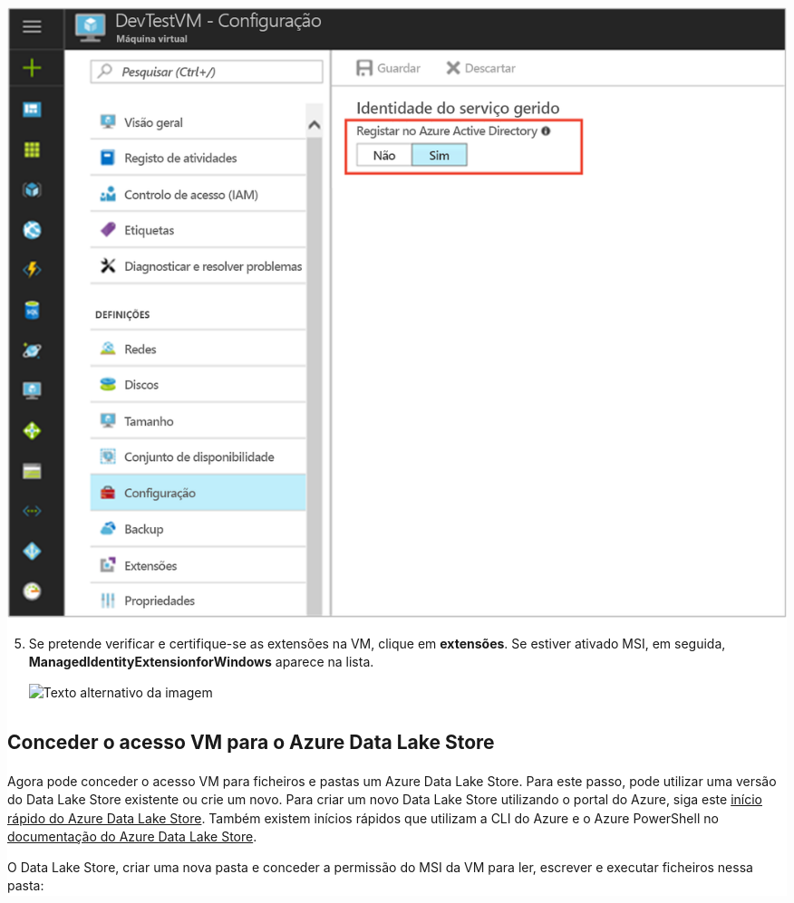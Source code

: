    ![Texto alternativo da imagem](../media/msi-tutorial-linux-vm-access-arm/msi-linux-extension.png)

5. Se pretende verificar e certifique-se as extensões na VM, clique em **extensões**. Se estiver ativado MSI, em seguida, **ManagedIdentityExtensionforWindows** aparece na lista.

   ![Texto alternativo da imagem](../media/msi-tutorial-windows-vm-access-arm/msi-windows-extension.png)

## <a name="grant-your-vm-access-to-azure-data-lake-store"></a>Conceder o acesso VM para o Azure Data Lake Store

Agora pode conceder o acesso VM para ficheiros e pastas um Azure Data Lake Store.  Para este passo, pode utilizar uma versão do Data Lake Store existente ou crie um novo.  Para criar um novo Data Lake Store utilizando o portal do Azure, siga este [início rápido do Azure Data Lake Store](https://docs.microsoft.com/azure/data-lake-store/data-lake-store-get-started-portal). Também existem inícios rápidos que utilizam a CLI do Azure e o Azure PowerShell no [documentação do Azure Data Lake Store](https://docs.microsoft.com/azure/data-lake-store/data-lake-store-overview).

O Data Lake Store, criar uma nova pasta e conceder a permissão do MSI da VM para ler, escrever e executar ficheiros nessa pasta:
